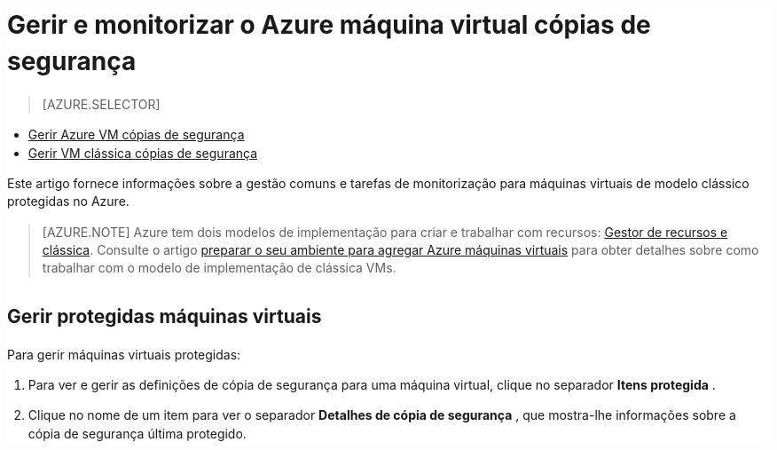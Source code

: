 
<properties
    pageTitle="Gerir e monitorizar o Azure máquina virtual cópias de segurança | Microsoft Azure"
    description="Saiba como gerir e monitorizar cópias de segurança uma máquina virtual Azure"
    services="backup"
    documentationCenter=""
    authors="trinadhk"
    manager="shreeshd"
    editor=""/>

<tags
    ms.service="backup"
    ms.workload="storage-backup-recovery"
    ms.tgt_pltfrm="na"
    ms.devlang="na"
    ms.topic="article"
    ms.date="08/31/2016"
    ms.author="trinadhk; jimpark; markgal;"/>

# <a name="manage-and-monitor-azure-virtual-machine-backups"></a>Gerir e monitorizar o Azure máquina virtual cópias de segurança

> [AZURE.SELECTOR]
- [Gerir Azure VM cópias de segurança](backup-azure-manage-vms.md)
- [Gerir VM clássica cópias de segurança](backup-azure-manage-vms-classic.md)

Este artigo fornece informações sobre a gestão comuns e tarefas de monitorização para máquinas virtuais de modelo clássico protegidas no Azure.  

>[AZURE.NOTE] Azure tem dois modelos de implementação para criar e trabalhar com recursos: [Gestor de recursos e clássica](../resource-manager-deployment-model.md). Consulte o artigo [preparar o seu ambiente para agregar Azure máquinas virtuais](backup-azure-vms-prepare.md) para obter detalhes sobre como trabalhar com o modelo de implementação de clássica VMs.

## <a name="manage-protected-virtual-machines"></a>Gerir protegidas máquinas virtuais

Para gerir máquinas virtuais protegidas:

1. Para ver e gerir as definições de cópia de segurança para uma máquina virtual, clique no separador **Itens protegida** .

2. Clique no nome de um item para ver o separador **Detalhes de cópia de segurança** , que mostra-lhe informações sobre a cópia de segurança última protegido.
